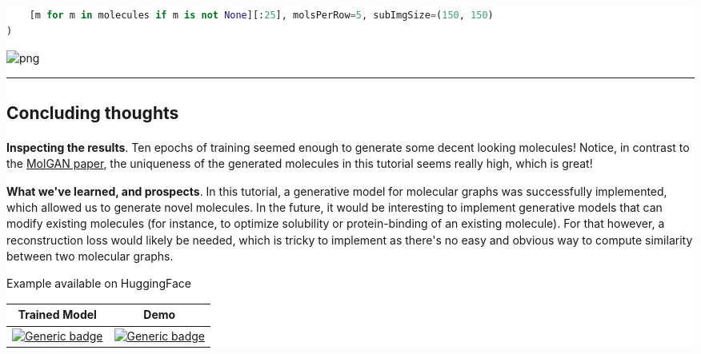 ```python
    [m for m in molecules if m is not None][:25], molsPerRow=5, subImgSize=(150, 150)
)
```




    
![png](/img/examples/generative/wgan-graphs/wgan-graphs_20_0.png)
    



---
## Concluding thoughts

**Inspecting the results**. Ten epochs of training seemed enough to generate some decent
looking molecules! Notice, in contrast to the
[MolGAN paper](https://arxiv.org/abs/1805.11973), the uniqueness of the generated
molecules in this tutorial seems really high, which is great!

**What we've learned, and prospects**. In this tutorial, a generative model for molecular
graphs was successfully implemented, which allowed us to generate novel molecules. In the
future, it would be interesting to implement generative models that can modify existing
molecules (for instance, to optimize solubility or protein-binding of an existing
molecule). For that however, a reconstruction loss would likely be needed, which is
tricky to implement as there's no easy and obvious way to compute similarity between two
molecular graphs.

Example available on HuggingFace

| Trained Model | Demo |
| :--: | :--: |
| [![Generic badge](https://img.shields.io/badge/%F0%9F%A4%97%20Model-wgan%20graphs-black.svg)](https://huggingface.co/keras-io/wgan-molecular-graphs) | [![Generic badge](https://img.shields.io/badge/%F0%9F%A4%97%20Spaces-wgan%20graphs-black.svg)](https://huggingface.co/spaces/keras-io/Generating-molecular-graphs-by-WGAN-GP) |
